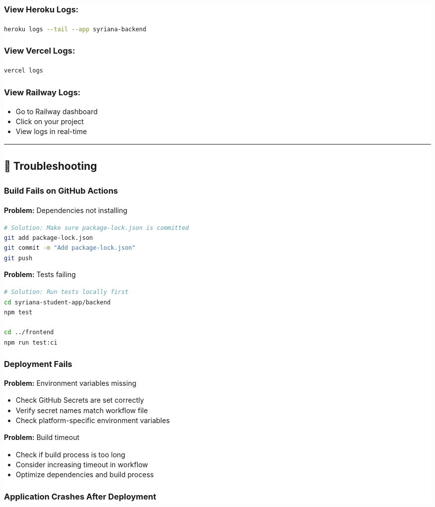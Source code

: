 ### View Heroku Logs:
```bash
heroku logs --tail --app syriana-backend
```

### View Vercel Logs:
```bash
vercel logs
```

### View Railway Logs:
- Go to Railway dashboard
- Click on your project
- View logs in real-time

---

## 🔧 Troubleshooting

### Build Fails on GitHub Actions

**Problem:** Dependencies not installing
```bash
# Solution: Make sure package-lock.json is committed
git add package-lock.json
git commit -m "Add package-lock.json"
git push
```

**Problem:** Tests failing
```bash
# Solution: Run tests locally first
cd syriana-student-app/backend
npm test

cd ../frontend
npm run test:ci
```

### Deployment Fails

**Problem:** Environment variables missing
- Check GitHub Secrets are set correctly
- Verify secret names match workflow file
- Check platform-specific environment variables

**Problem:** Build timeout
- Check if build process is too long
- Consider increasing timeout in workflow
- Optimize dependencies and build process

### Application Crashes After Deployment

